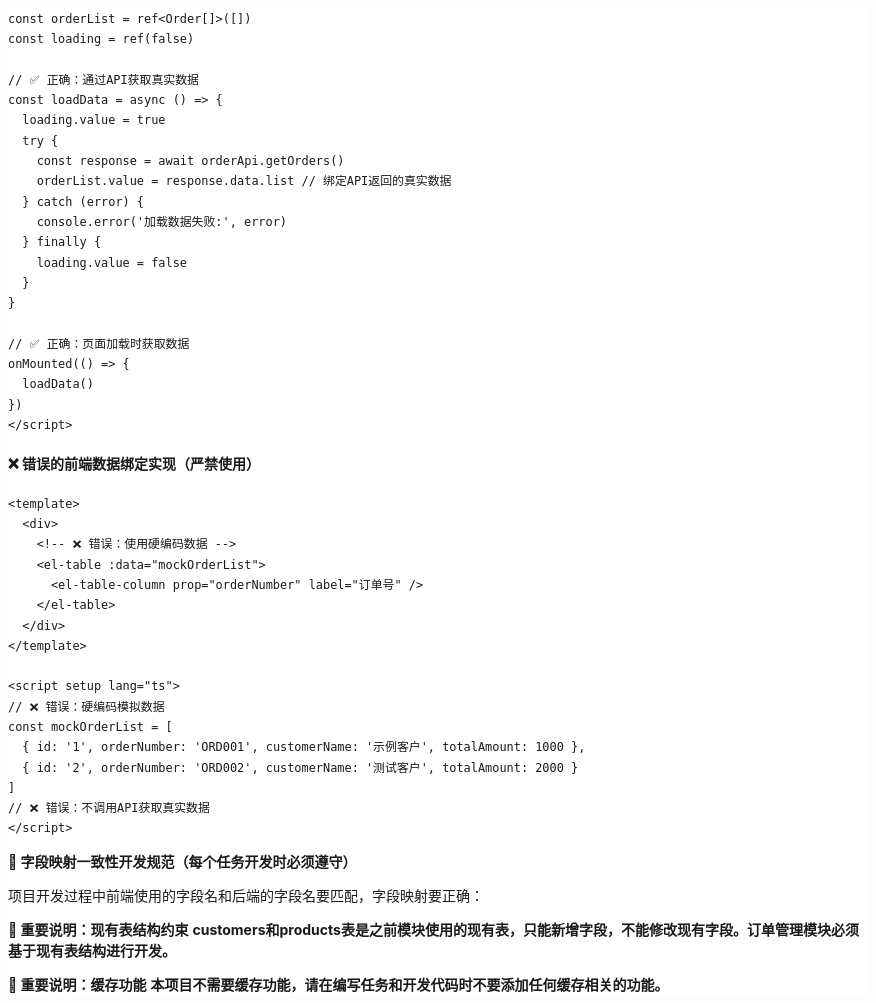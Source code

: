 ```vue
const orderList = ref<Order[]>([])
const loading = ref(false)

// ✅ 正确：通过API获取真实数据
const loadData = async () => {
  loading.value = true
  try {
    const response = await orderApi.getOrders()
    orderList.value = response.data.list // 绑定API返回的真实数据
  } catch (error) {
    console.error('加载数据失败:', error)
  } finally {
    loading.value = false
  }
}

// ✅ 正确：页面加载时获取数据
onMounted(() => {
  loadData()
})
</script>
```

#### ❌ 错误的前端数据绑定实现（严禁使用）
```vue
<template>
  <div>
    <!-- ❌ 错误：使用硬编码数据 -->
    <el-table :data="mockOrderList">
      <el-table-column prop="orderNumber" label="订单号" />
    </el-table>
  </div>
</template>

<script setup lang="ts">
// ❌ 错误：硬编码模拟数据
const mockOrderList = [
  { id: '1', orderNumber: 'ORD001', customerName: '示例客户', totalAmount: 1000 },
  { id: '2', orderNumber: 'ORD002', customerName: '测试客户', totalAmount: 2000 }
]
// ❌ 错误：不调用API获取真实数据
</script>
```

**🚨 字段映射一致性开发规范（每个任务开发时必须遵守）**

项目开发过程中前端使用的字段名和后端的字段名要匹配，字段映射要正确：

**🚨 重要说明：现有表结构约束**
**customers和products表是之前模块使用的现有表，只能新增字段，不能修改现有字段。订单管理模块必须基于现有表结构进行开发。**

**🚨 重要说明：缓存功能**
**本项目不需要缓存功能，请在编写任务和开发代码时不要添加任何缓存相关的功能。**
